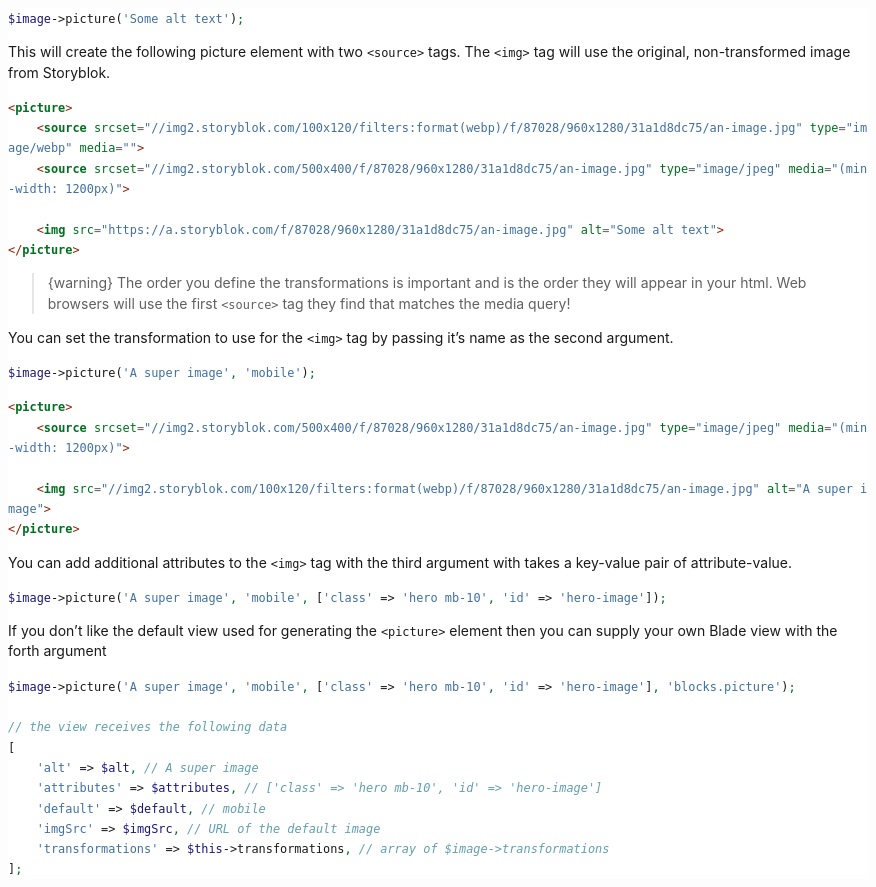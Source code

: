 ```php
$image->picture('Some alt text');
```

This will create the following picture element with two `<source>` tags. The `<img>` tag will use the original, non-transformed image from Storyblok.

```html
<picture>
    <source srcset="//img2.storyblok.com/100x120/filters:format(webp)/f/87028/960x1280/31a1d8dc75/an-image.jpg" type="image/webp" media="">
    <source srcset="//img2.storyblok.com/500x400/f/87028/960x1280/31a1d8dc75/an-image.jpg" type="image/jpeg" media="(min-width: 1200px)">

    <img src="https://a.storyblok.com/f/87028/960x1280/31a1d8dc75/an-image.jpg" alt="Some alt text">
</picture>
```

> {warning} The order you define the transformations is important and is the order they will appear in your html. Web browsers will use the first `<source>` tag they find that matches the media query!

You can set the transformation to use for the `<img>` tag by passing it’s name as the second argument.

```php
$image->picture('A super image', 'mobile');
```

```html
<picture>
    <source srcset="//img2.storyblok.com/500x400/f/87028/960x1280/31a1d8dc75/an-image.jpg" type="image/jpeg" media="(min-width: 1200px)">

    <img src="//img2.storyblok.com/100x120/filters:format(webp)/f/87028/960x1280/31a1d8dc75/an-image.jpg" alt="A super image">
</picture>
```

You can add additional attributes to the `<img>` tag with the third argument with takes a key-value pair of attribute-value.

```php
$image->picture('A super image', 'mobile', ['class' => 'hero mb-10', 'id' => 'hero-image']);
```

If you don’t like the default view used for generating the `<picture>` element then you can supply your own Blade view with the forth argument

```php
$image->picture('A super image', 'mobile', ['class' => 'hero mb-10', 'id' => 'hero-image'], 'blocks.picture');

// the view receives the following data
[
    'alt' => $alt, // A super image
    'attributes' => $attributes, // ['class' => 'hero mb-10', 'id' => 'hero-image']
    'default' => $default, // mobile
    'imgSrc' => $imgSrc, // URL of the default image
    'transformations' => $this->transformations, // array of $image->transformations
];
```
